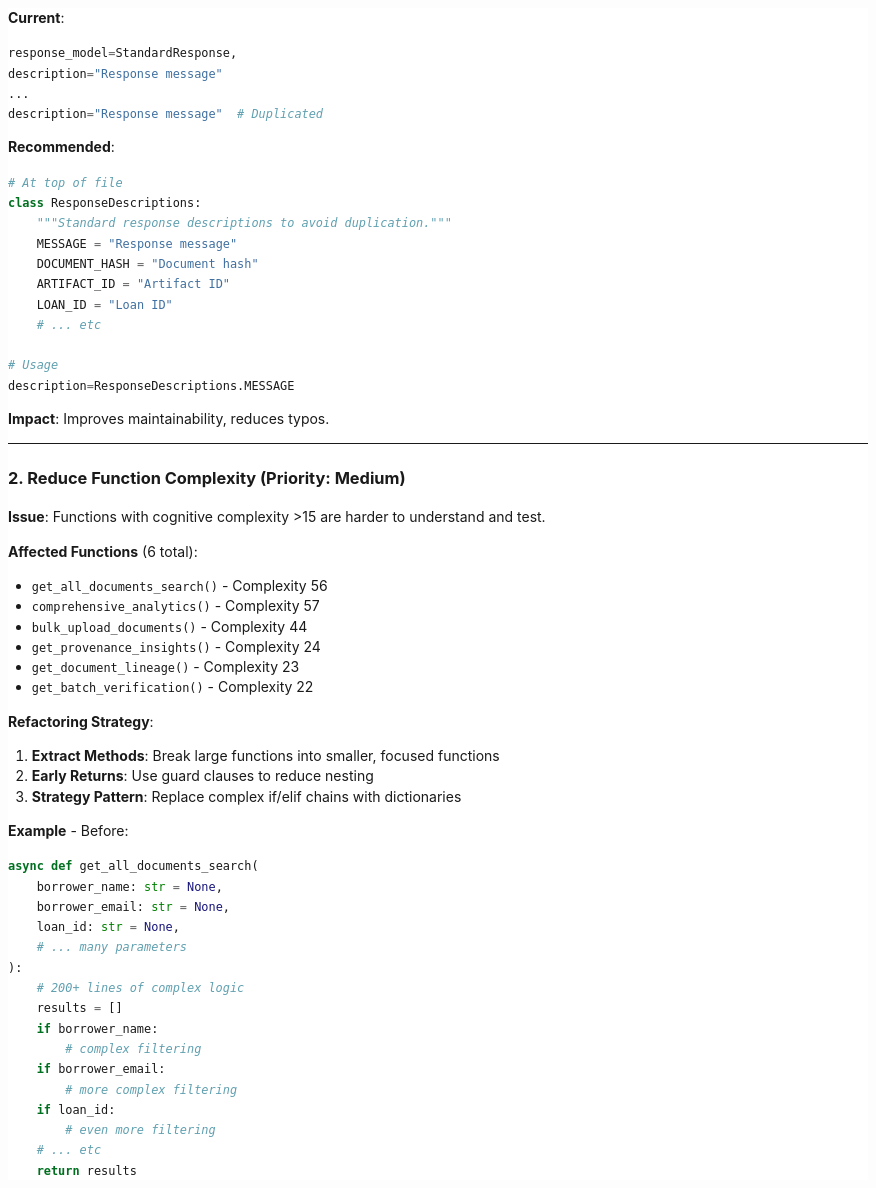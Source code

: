 **Current**:
```python
response_model=StandardResponse,
description="Response message"
...
description="Response message"  # Duplicated
```

**Recommended**:
```python
# At top of file
class ResponseDescriptions:
    """Standard response descriptions to avoid duplication."""
    MESSAGE = "Response message"
    DOCUMENT_HASH = "Document hash"
    ARTIFACT_ID = "Artifact ID"
    LOAN_ID = "Loan ID"
    # ... etc

# Usage
description=ResponseDescriptions.MESSAGE
```

**Impact**: Improves maintainability, reduces typos.

---

### **2. Reduce Function Complexity (Priority: Medium)**

**Issue**: Functions with cognitive complexity >15 are harder to understand and test.

**Affected Functions** (6 total):
- `get_all_documents_search()` - Complexity 56
- `comprehensive_analytics()` - Complexity 57  
- `bulk_upload_documents()` - Complexity 44
- `get_provenance_insights()` - Complexity 24
- `get_document_lineage()` - Complexity 23
- `get_batch_verification()` - Complexity 22

**Refactoring Strategy**:
1. **Extract Methods**: Break large functions into smaller, focused functions
2. **Early Returns**: Use guard clauses to reduce nesting
3. **Strategy Pattern**: Replace complex if/elif chains with dictionaries

**Example** - Before:
```python
async def get_all_documents_search(
    borrower_name: str = None,
    borrower_email: str = None,
    loan_id: str = None,
    # ... many parameters
):
    # 200+ lines of complex logic
    results = []
    if borrower_name:
        # complex filtering
    if borrower_email:
        # more complex filtering
    if loan_id:
        # even more filtering
    # ... etc
    return results
```
